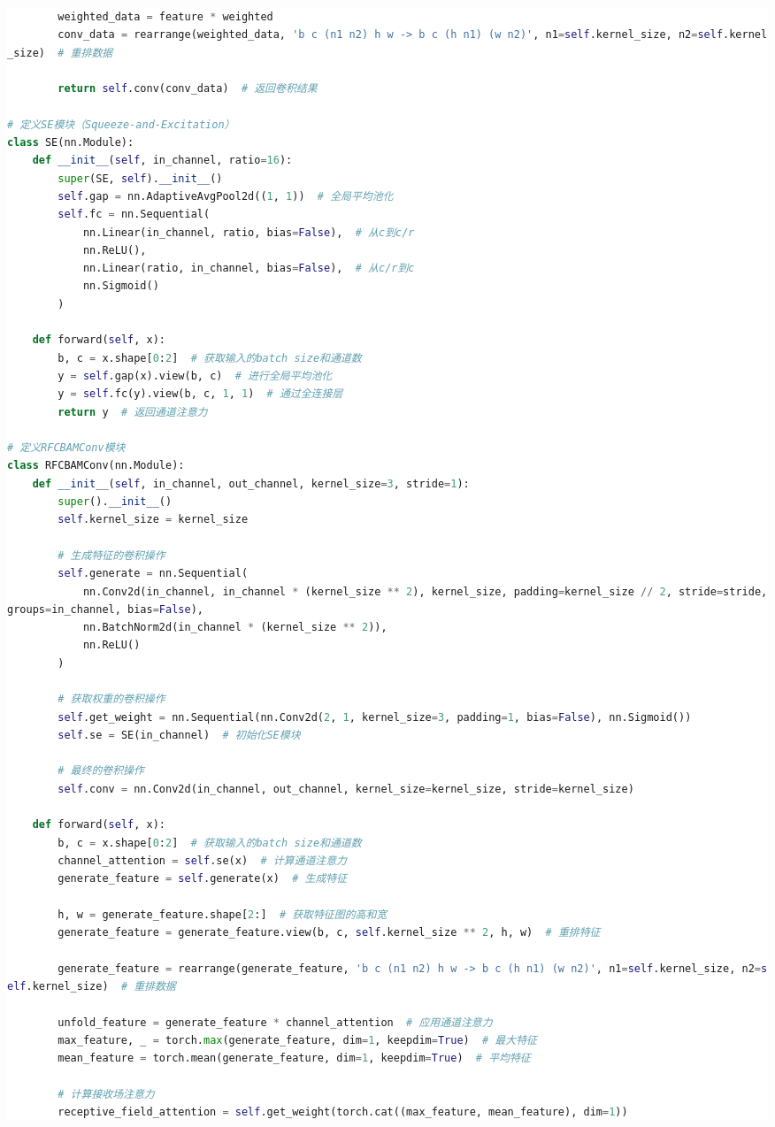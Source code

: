 ```python
        weighted_data = feature * weighted
        conv_data = rearrange(weighted_data, 'b c (n1 n2) h w -> b c (h n1) (w n2)', n1=self.kernel_size, n2=self.kernel_size)  # 重排数据
        
        return self.conv(conv_data)  # 返回卷积结果

# 定义SE模块（Squeeze-and-Excitation）
class SE(nn.Module):
    def __init__(self, in_channel, ratio=16):
        super(SE, self).__init__()
        self.gap = nn.AdaptiveAvgPool2d((1, 1))  # 全局平均池化
        self.fc = nn.Sequential(
            nn.Linear(in_channel, ratio, bias=False),  # 从c到c/r
            nn.ReLU(),
            nn.Linear(ratio, in_channel, bias=False),  # 从c/r到c
            nn.Sigmoid()
        )

    def forward(self, x):
        b, c = x.shape[0:2]  # 获取输入的batch size和通道数
        y = self.gap(x).view(b, c)  # 进行全局平均池化
        y = self.fc(y).view(b, c, 1, 1)  # 通过全连接层
        return y  # 返回通道注意力

# 定义RFCBAMConv模块
class RFCBAMConv(nn.Module):
    def __init__(self, in_channel, out_channel, kernel_size=3, stride=1):
        super().__init__()
        self.kernel_size = kernel_size
        
        # 生成特征的卷积操作
        self.generate = nn.Sequential(
            nn.Conv2d(in_channel, in_channel * (kernel_size ** 2), kernel_size, padding=kernel_size // 2, stride=stride, groups=in_channel, bias=False),
            nn.BatchNorm2d(in_channel * (kernel_size ** 2)),
            nn.ReLU()
        )
        
        # 获取权重的卷积操作
        self.get_weight = nn.Sequential(nn.Conv2d(2, 1, kernel_size=3, padding=1, bias=False), nn.Sigmoid())
        self.se = SE(in_channel)  # 初始化SE模块

        # 最终的卷积操作
        self.conv = nn.Conv2d(in_channel, out_channel, kernel_size=kernel_size, stride=kernel_size)

    def forward(self, x):
        b, c = x.shape[0:2]  # 获取输入的batch size和通道数
        channel_attention = self.se(x)  # 计算通道注意力
        generate_feature = self.generate(x)  # 生成特征

        h, w = generate_feature.shape[2:]  # 获取特征图的高和宽
        generate_feature = generate_feature.view(b, c, self.kernel_size ** 2, h, w)  # 重排特征
        
        generate_feature = rearrange(generate_feature, 'b c (n1 n2) h w -> b c (h n1) (w n2)', n1=self.kernel_size, n2=self.kernel_size)  # 重排数据
        
        unfold_feature = generate_feature * channel_attention  # 应用通道注意力
        max_feature, _ = torch.max(generate_feature, dim=1, keepdim=True)  # 最大特征
        mean_feature = torch.mean(generate_feature, dim=1, keepdim=True)  # 平均特征
        
        # 计算接收场注意力
        receptive_field_attention = self.get_weight(torch.cat((max_feature, mean_feature), dim=1))
```